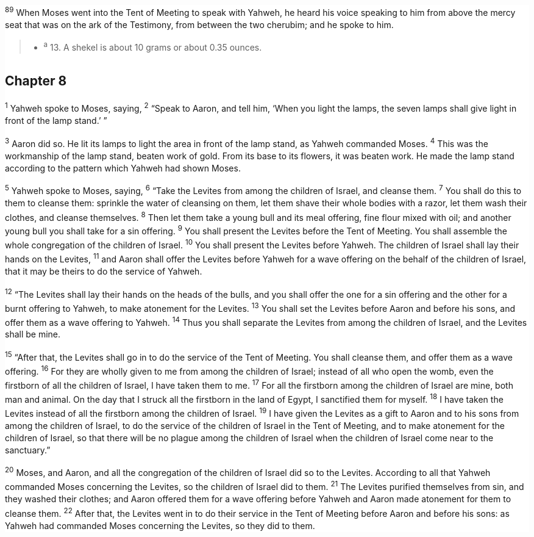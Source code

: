 <sup>89</sup> When Moses went into the Tent of Meeting to speak with Yahweh, he heard his voice speaking to him from above the mercy seat that was on the ark of the Testimony, from between the two cherubim; and he spoke to him.

> - <sup>a</sup> 13. A shekel is about 10 grams or about 0.35 ounces.

## Chapter 8

<sup>1</sup> Yahweh spoke to Moses, saying,
<sup>2</sup> “Speak to Aaron, and tell him, ‘When you light the lamps, the seven lamps shall give light in front of the lamp stand.’ ”

<sup>3</sup> Aaron did so. He lit its lamps to light the area in front of the lamp stand, as Yahweh commanded Moses.
<sup>4</sup> This was the workmanship of the lamp stand, beaten work of gold. From its base to its flowers, it was beaten work. He made the lamp stand according to the pattern which Yahweh had shown Moses.

<sup>5</sup> Yahweh spoke to Moses, saying,
<sup>6</sup> “Take the Levites from among the children of Israel, and cleanse them.
<sup>7</sup> You shall do this to them to cleanse them: sprinkle the water of cleansing on them, let them shave their whole bodies with a razor, let them wash their clothes, and cleanse themselves.
<sup>8</sup> Then let them take a young bull and its meal offering, fine flour mixed with oil; and another young bull you shall take for a sin offering.
<sup>9</sup> You shall present the Levites before the Tent of Meeting. You shall assemble the whole congregation of the children of Israel.
<sup>10</sup> You shall present the Levites before Yahweh. The children of Israel shall lay their hands on the Levites,
<sup>11</sup> and Aaron shall offer the Levites before Yahweh for a wave offering on the behalf of the children of Israel, that it may be theirs to do the service of Yahweh.

<sup>12</sup> “The Levites shall lay their hands on the heads of the bulls, and you shall offer the one for a sin offering and the other for a burnt offering to Yahweh, to make atonement for the Levites.
<sup>13</sup> You shall set the Levites before Aaron and before his sons, and offer them as a wave offering to Yahweh.
<sup>14</sup> Thus you shall separate the Levites from among the children of Israel, and the Levites shall be mine.

<sup>15</sup> “After that, the Levites shall go in to do the service of the Tent of Meeting. You shall cleanse them, and offer them as a wave offering.
<sup>16</sup> For they are wholly given to me from among the children of Israel; instead of all who open the womb, even the firstborn of all the children of Israel, I have taken them to me.
<sup>17</sup> For all the firstborn among the children of Israel are mine, both man and animal. On the day that I struck all the firstborn in the land of Egypt, I sanctified them for myself.
<sup>18</sup> I have taken the Levites instead of all the firstborn among the children of Israel.
<sup>19</sup> I have given the Levites as a gift to Aaron and to his sons from among the children of Israel, to do the service of the children of Israel in the Tent of Meeting, and to make atonement for the children of Israel, so that there will be no plague among the children of Israel when the children of Israel come near to the sanctuary.”

<sup>20</sup> Moses, and Aaron, and all the congregation of the children of Israel did so to the Levites. According to all that Yahweh commanded Moses concerning the Levites, so the children of Israel did to them.
<sup>21</sup> The Levites purified themselves from sin, and they washed their clothes; and Aaron offered them for a wave offering before Yahweh and Aaron made atonement for them to cleanse them.
<sup>22</sup> After that, the Levites went in to do their service in the Tent of Meeting before Aaron and before his sons: as Yahweh had commanded Moses concerning the Levites, so they did to them.
